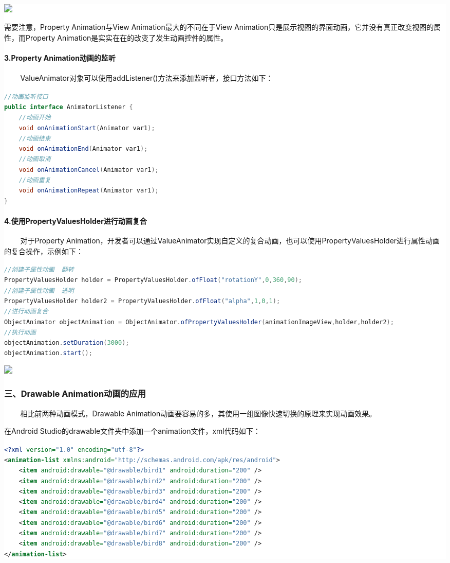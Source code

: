 ![](http://static.oschina.net/uploads/space/2016/0817/131414_Pmyy_2340880.gif)

需要注意，Property Animation与View Animation最大的不同在于View Animation只是展示视图的界面动画，它并没有真正改变视图的属性，而Property Animation是实实在在的改变了发生动画控件的属性。

#### 3.Property Animation动画的监听

        ValueAnimator对象可以使用addListener()方法来添加监听者，接口方法如下：

```java
//动画监听接口
public interface AnimatorListener {
    //动画开始
    void onAnimationStart(Animator var1);
    //动画结束
    void onAnimationEnd(Animator var1);
    //动画取消
    void onAnimationCancel(Animator var1);
    //动画重复
    void onAnimationRepeat(Animator var1);
}
```

#### 4.使用PropertyValuesHolder进行动画复合

        对于Property Animation，开发者可以通过ValueAnimator实现自定义的复合动画，也可以使用PropertyValuesHolder进行属性动画的复合操作，示例如下：

```java
//创建子属性动画  翻转
PropertyValuesHolder holder = PropertyValuesHolder.ofFloat("rotationY",0,360,90);
//创建子属性动画  透明
PropertyValuesHolder holder2 = PropertyValuesHolder.ofFloat("alpha",1,0,1);
//进行动画复合
ObjectAnimator objectAnimation = ObjectAnimator.ofPropertyValuesHolder(animationImageView,holder,holder2);
//执行动画
objectAnimation.setDuration(3000);
objectAnimation.start();
```

![](http://static.oschina.net/uploads/space/2016/0817/133234_li88_2340880.gif)

### 三、Drawable Animation动画的应用

        相比前两种动画模式，Drawable Animation动画要容易的多，其使用一组图像快速切换的原理来实现动画效果。

在Android Studio的drawable文件夹中添加一个animation文件，xml代码如下：

```xml
<?xml version="1.0" encoding="utf-8"?>
<animation-list xmlns:android="http://schemas.android.com/apk/res/android">
    <item android:drawable="@drawable/bird1" android:duration="200" />
    <item android:drawable="@drawable/bird2" android:duration="200" />
    <item android:drawable="@drawable/bird3" android:duration="200" />
    <item android:drawable="@drawable/bird4" android:duration="200" />
    <item android:drawable="@drawable/bird5" android:duration="200" />
    <item android:drawable="@drawable/bird6" android:duration="200" />
    <item android:drawable="@drawable/bird7" android:duration="200" />
    <item android:drawable="@drawable/bird8" android:duration="200" />
</animation-list>
```
